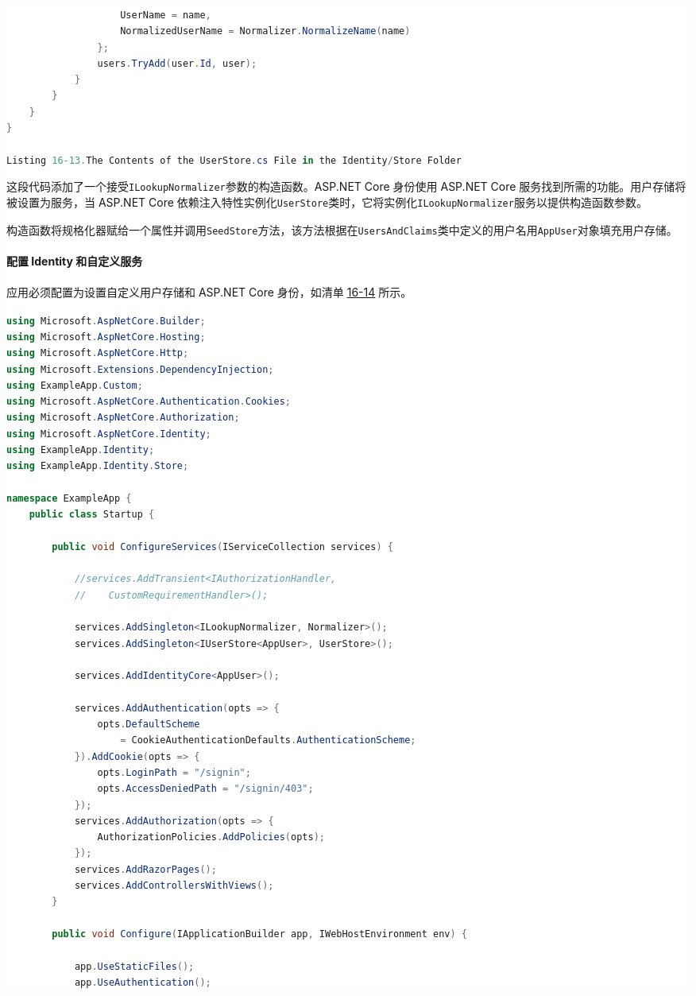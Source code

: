 ```cs
                    UserName = name,
                    NormalizedUserName = Normalizer.NormalizeName(name)
                };
                users.TryAdd(user.Id, user);
            }
        }
    }
}

Listing 16-13.The Contents of the UserStore.cs File in the Identity/Store Folder

```

这段代码添加了一个接受`ILookupNormalizer`参数的构造函数。ASP.NET Core 身份使用 ASP.NET Core 服务找到所需的功能。用户存储将被设置为服务，当 ASP.NET Core 依赖注入特性实例化`UserStore`类时，它将实例化`ILookupNormalizer`服务以提供构造函数参数。

构造函数将规格化器赋给一个属性并调用`SeedStore`方法，该方法根据在`UsersAndClaims`类中定义的用户名用`AppUser`对象填充用户存储。

#### 配置 Identity 和自定义服务

应用必须配置为设置自定义用户存储和 ASP.NET Core 身份，如清单 [16-14](#PC16) 所示。

```cs
using Microsoft.AspNetCore.Builder;
using Microsoft.AspNetCore.Hosting;
using Microsoft.AspNetCore.Http;
using Microsoft.Extensions.DependencyInjection;
using ExampleApp.Custom;
using Microsoft.AspNetCore.Authentication.Cookies;
using Microsoft.AspNetCore.Authorization;
using Microsoft.AspNetCore.Identity;
using ExampleApp.Identity;
using ExampleApp.Identity.Store;

namespace ExampleApp {
    public class Startup {

        public void ConfigureServices(IServiceCollection services) {

            //services.AddTransient<IAuthorizationHandler,
            //    CustomRequirementHandler>();

            services.AddSingleton<ILookupNormalizer, Normalizer>();
            services.AddSingleton<IUserStore<AppUser>, UserStore>();

            services.AddIdentityCore<AppUser>();

            services.AddAuthentication(opts => {
                opts.DefaultScheme
                    = CookieAuthenticationDefaults.AuthenticationScheme;
            }).AddCookie(opts => {
                opts.LoginPath = "/signin";
                opts.AccessDeniedPath = "/signin/403";
            });
            services.AddAuthorization(opts => {
                AuthorizationPolicies.AddPolicies(opts);
            });
            services.AddRazorPages();
            services.AddControllersWithViews();
        }

        public void Configure(IApplicationBuilder app, IWebHostEnvironment env) {

            app.UseStaticFiles();
            app.UseAuthentication();
```